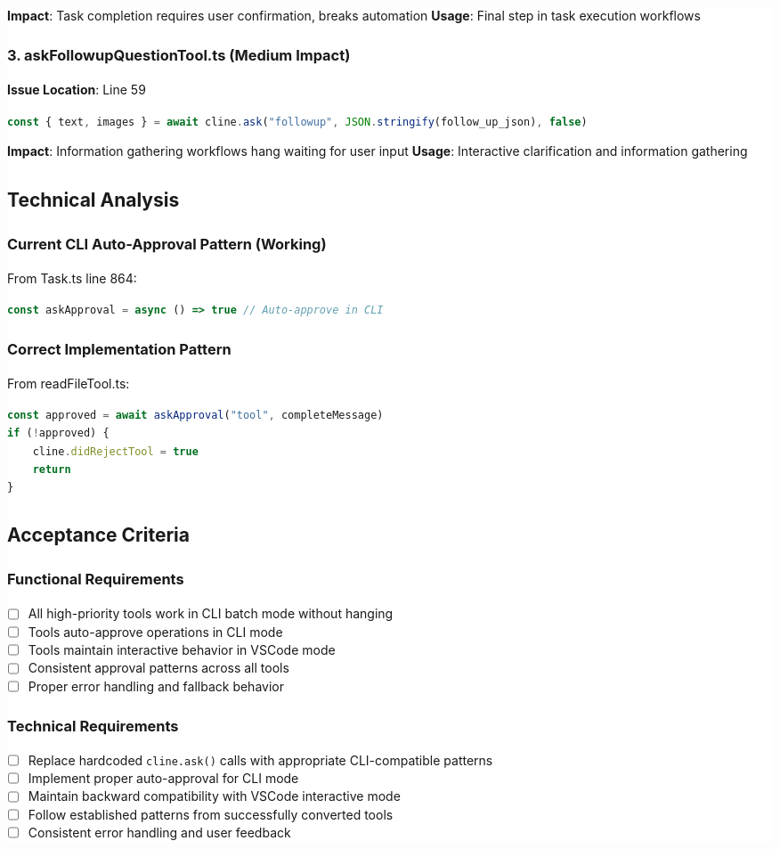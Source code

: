 **Impact**: Task completion requires user confirmation, breaks automation
**Usage**: Final step in task execution workflows

### 3. askFollowupQuestionTool.ts (Medium Impact)

**Issue Location**: Line 59

```typescript
const { text, images } = await cline.ask("followup", JSON.stringify(follow_up_json), false)
```

**Impact**: Information gathering workflows hang waiting for user input
**Usage**: Interactive clarification and information gathering

## Technical Analysis

### Current CLI Auto-Approval Pattern (Working)

From Task.ts line 864:

```typescript
const askApproval = async () => true // Auto-approve in CLI
```

### Correct Implementation Pattern

From readFileTool.ts:

```typescript
const approved = await askApproval("tool", completeMessage)
if (!approved) {
	cline.didRejectTool = true
	return
}
```

## Acceptance Criteria

### Functional Requirements

- [ ] All high-priority tools work in CLI batch mode without hanging
- [ ] Tools auto-approve operations in CLI mode
- [ ] Tools maintain interactive behavior in VSCode mode
- [ ] Consistent approval patterns across all tools
- [ ] Proper error handling and fallback behavior

### Technical Requirements

- [ ] Replace hardcoded `cline.ask()` calls with appropriate CLI-compatible patterns
- [ ] Implement proper auto-approval for CLI mode
- [ ] Maintain backward compatibility with VSCode interactive mode
- [ ] Follow established patterns from successfully converted tools
- [ ] Consistent error handling and user feedback
